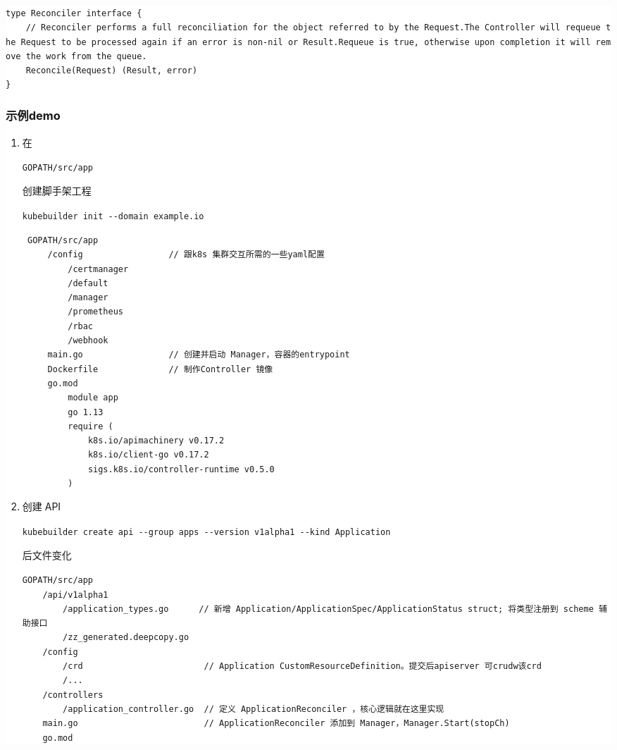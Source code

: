 ```
type Reconciler interface {
    // Reconciler performs a full reconciliation for the object referred to by the Request.The Controller will requeue the Request to be processed again if an error is non-nil or Result.Requeue is true, otherwise upon completion it will remove the work from the queue.
    Reconcile(Request) (Result, error)
}
```

### 示例demo

1. 在

   ```plaintext
   GOPATH/src/app
   ```

   创建脚手架工程

    

   ```plaintext
   kubebuilder init --domain example.io
   ```

   ```
    GOPATH/src/app
        /config                 // 跟k8s 集群交互所需的一些yaml配置
            /certmanager
            /default
            /manager
            /prometheus
            /rbac
            /webhook
        main.go                 // 创建并启动 Manager，容器的entrypoint
        Dockerfile              // 制作Controller 镜像
        go.mod                   
            module app
            go 1.13
            require (
                k8s.io/apimachinery v0.17.2
                k8s.io/client-go v0.17.2
                sigs.k8s.io/controller-runtime v0.5.0
            )
   ```

2. 创建 API

    

   ```plaintext
   kubebuilder create api --group apps --version v1alpha1 --kind Application
   ```

    

   后文件变化

   ```
   GOPATH/src/app
       /api/v1alpha1
           /application_types.go      // 新增 Application/ApplicationSpec/ApplicationStatus struct; 将类型注册到 scheme 辅助接口 
           /zz_generated.deepcopy.go
       /config
           /crd                        // Application CustomResourceDefinition。提交后apiserver 可crudw该crd
           /...
       /controllers
           /application_controller.go  // 定义 ApplicationReconciler ，核心逻辑就在这里实现
       main.go                         // ApplicationReconciler 添加到 Manager，Manager.Start(stopCh)
       go.mod                          
   ```